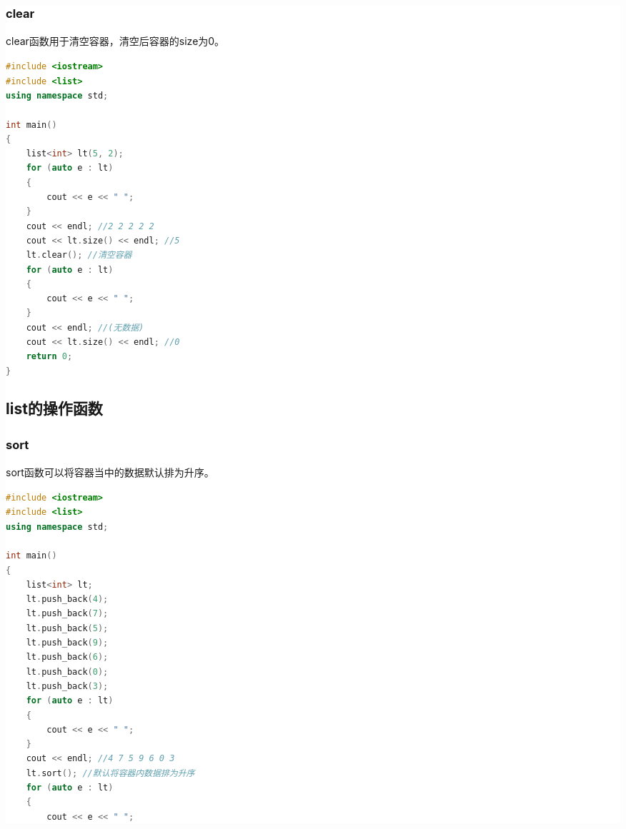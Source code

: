 <a name="FkCmn"></a>

### clear

clear函数用于清空容器，清空后容器的size为0。

```cpp
#include <iostream>
#include <list>
using namespace std;

int main()
{
    list<int> lt(5, 2);
    for (auto e : lt)
    {
        cout << e << " ";
    }
    cout << endl; //2 2 2 2 2
    cout << lt.size() << endl; //5
    lt.clear(); //清空容器
    for (auto e : lt)
    {
        cout << e << " ";
    }
    cout << endl; //(无数据)
    cout << lt.size() << endl; //0
    return 0;
}

```

<a name="AtBUe"></a>

## list的操作函数

<a name="c9roZ"></a>

### sort

sort函数可以将容器当中的数据默认排为升序。

```cpp
#include <iostream>
#include <list>
using namespace std;

int main()
{
    list<int> lt;
    lt.push_back(4);
    lt.push_back(7);
    lt.push_back(5);
    lt.push_back(9);
    lt.push_back(6);
    lt.push_back(0);
    lt.push_back(3);
    for (auto e : lt)
    {
        cout << e << " ";
    }
    cout << endl; //4 7 5 9 6 0 3
    lt.sort(); //默认将容器内数据排为升序
    for (auto e : lt)
    {
        cout << e << " ";
```
